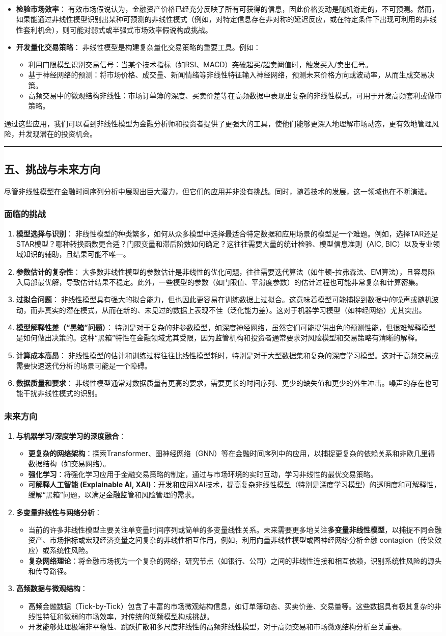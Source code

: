 *   **检验市场效率**：
    有效市场假说认为，金融资产价格已经充分反映了所有可获得的信息，因此价格变动是随机游走的，不可预测。然而，如果能通过非线性模型识别出某种可预测的非线性模式（例如，对特定信息存在非对称的延迟反应，或在特定条件下出现可利用的非线性套利机会），则可能对弱式或半强式市场效率假说构成挑战。

*   **开发量化交易策略**：
    非线性模型是构建复杂量化交易策略的重要工具。例如：
    *   利用门限模型识别交易信号：当某个技术指标（如RSI、MACD）突破超买/超卖阈值时，触发买入/卖出信号。
    *   基于神经网络的预测：将市场价格、成交量、新闻情绪等非线性特征输入神经网络，预测未来价格方向或波动率，从而生成交易决策。
    *   高频交易中的微观结构非线性：市场订单簿的深度、买卖价差等在高频数据中表现出复杂的非线性模式，可用于开发高频套利或做市策略。

通过这些应用，我们可以看到非线性模型为金融分析师和投资者提供了更强大的工具，使他们能够更深入地理解市场动态，更有效地管理风险，并发现潜在的投资机会。

---

## 五、挑战与未来方向

尽管非线性模型在金融时间序列分析中展现出巨大潜力，但它们的应用并非没有挑战。同时，随着技术的发展，这一领域也在不断演进。

### 面临的挑战

1.  **模型选择与识别**：
    非线性模型的种类繁多，如何从众多模型中选择最适合特定数据和应用场景的模型是一个难题。例如，选择TAR还是STAR模型？哪种转换函数更合适？门限变量和滞后阶数如何确定？这往往需要大量的统计检验、模型信息准则（AIC, BIC）以及专业领域知识的辅助，且结果可能不唯一。

2.  **参数估计的复杂性**：
    大多数非线性模型的参数估计是非线性的优化问题，往往需要迭代算法（如牛顿-拉弗森法、EM算法），且容易陷入局部最优解，导致估计结果不稳定。此外，一些模型的参数（如门限值、平滑度参数）的估计过程也可能非常复杂和计算密集。

3.  **过拟合问题**：
    非线性模型具有强大的拟合能力，但也因此更容易在训练数据上过拟合。这意味着模型可能捕捉到数据中的噪声或随机波动，而非真实的潜在模式，从而在新的、未见过的数据上表现不佳（泛化能力差）。这对于机器学习模型（如神经网络）尤其突出。

4.  **模型解释性差（“黑箱”问题）**：
    特别是对于复杂的非参数模型，如深度神经网络，虽然它们可能提供出色的预测性能，但很难解释模型是如何做出决策的。这种“黑箱”特性在金融领域尤其受限，因为监管机构和投资者通常要求对风险模型和交易策略有清晰的解释。

5.  **计算成本高昂**：
    非线性模型的估计和训练过程往往比线性模型耗时，特别是对于大型数据集和复杂的深度学习模型。这对于高频交易或需要快速迭代分析的场景可能是一个障碍。

6.  **数据质量和要求**：
    非线性模型通常对数据质量有更高的要求，需要更长的时间序列、更少的缺失值和更少的外生冲击。噪声的存在也可能干扰非线性模式的识别。

### 未来方向

1.  **与机器学习/深度学习的深度融合**：
    *   **更复杂的网络架构**：探索Transformer、图神经网络（GNN）等在金融时间序列中的应用，以捕捉更复杂的依赖关系和非欧几里得数据结构（如交易网络）。
    *   **强化学习**：将强化学习应用于金融交易策略的制定，通过与市场环境的实时互动，学习非线性的最优交易策略。
    *   **可解释人工智能 (Explainable AI, XAI)**：开发和应用XAI技术，提高复杂非线性模型（特别是深度学习模型）的透明度和可解释性，缓解“黑箱”问题，以满足金融监管和风险管理的需求。

2.  **多变量非线性与网络分析**：
    *   当前的许多非线性模型主要关注单变量时间序列或简单的多变量线性关系。未来需要更多地关注**多变量非线性模型**，以捕捉不同金融资产、市场指标或宏观经济变量之间复杂的非线性相互作用，例如，利用向量非线性模型或图神经网络分析金融 contagion（传染效应）或系统性风险。
    *   **复杂网络理论**：将金融市场视为一个复杂的网络，研究节点（如银行、公司）之间的非线性连接和相互依赖，识别系统性风险的源头和传导路径。

3.  **高频数据与微观结构**：
    *   高频金融数据（Tick-by-Tick）包含了丰富的市场微观结构信息，如订单簿动态、买卖价差、交易量等。这些数据具有极其复杂的非线性特征和微弱的市场效率，对传统的低频模型构成挑战。
    *   开发能够处理极端非平稳性、跳跃扩散和多尺度非线性的高频非线性模型，对于高频交易和市场微观结构分析至关重要。
